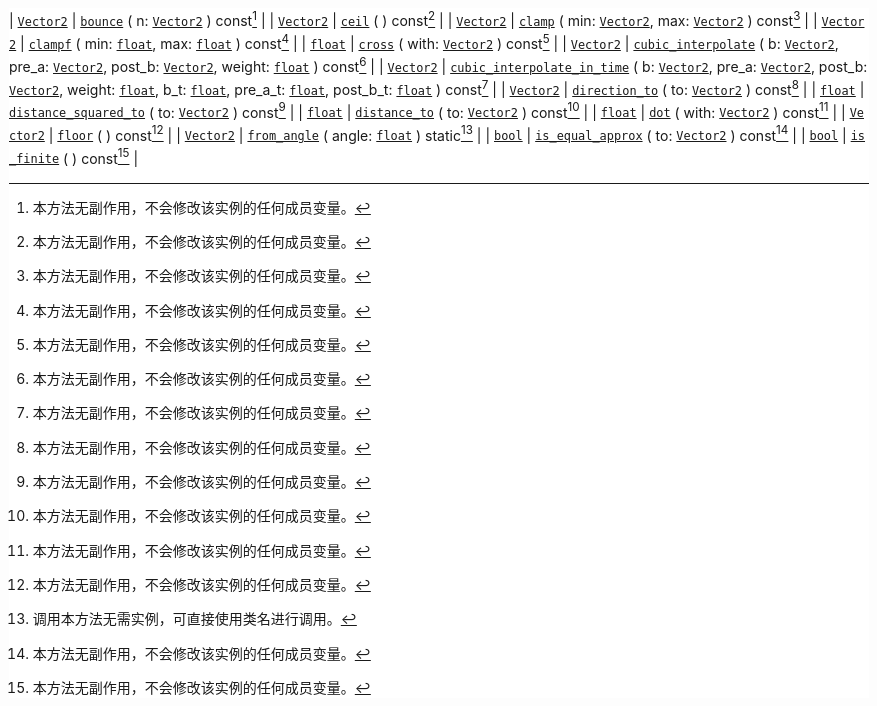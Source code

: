 | [`Vector2`](class_vector2.md) | [`bounce`](class_vector2md#class_vector2_method_bounce) ( n: [`Vector2`](class_vector2.md) ) const[^const]                                                                                                                                                                                                                                                                |
| [`Vector2`](class_vector2.md) | [`ceil`](class_vector2md#class_vector2_method_ceil) ( ) const[^const]                                                                                                                                                                                                                                                                                                     |
| [`Vector2`](class_vector2.md) | [`clamp`](class_vector2md#class_vector2_method_clamp) ( min: [`Vector2`](class_vector2.md), max: [`Vector2`](class_vector2.md) ) const[^const]                                                                                                                                                                                                                            |
| [`Vector2`](class_vector2.md) | [`clampf`](class_vector2md#class_vector2_method_clampf) ( min: [`float`](class_float.md), max: [`float`](class_float.md) ) const[^const]                                                                                                                                                                                                                                  |
| [`float`](class_float.md)     | [`cross`](class_vector2md#class_vector2_method_cross) ( with: [`Vector2`](class_vector2.md) ) const[^const]                                                                                                                                                                                                                                                               |
| [`Vector2`](class_vector2.md) | [`cubic_interpolate`](class_vector2md#class_vector2_method_cubic_interpolate) ( b: [`Vector2`](class_vector2.md), pre_a: [`Vector2`](class_vector2.md), post_b: [`Vector2`](class_vector2.md), weight: [`float`](class_float.md) ) const[^const]                                                                                                                          |
| [`Vector2`](class_vector2.md) | [`cubic_interpolate_in_time`](class_vector2md#class_vector2_method_cubic_interpolate_in_time) ( b: [`Vector2`](class_vector2.md), pre_a: [`Vector2`](class_vector2.md), post_b: [`Vector2`](class_vector2.md), weight: [`float`](class_float.md), b_t: [`float`](class_float.md), pre_a_t: [`float`](class_float.md), post_b_t: [`float`](class_float.md) ) const[^const] |
| [`Vector2`](class_vector2.md) | [`direction_to`](class_vector2md#class_vector2_method_direction_to) ( to: [`Vector2`](class_vector2.md) ) const[^const]                                                                                                                                                                                                                                                   |
| [`float`](class_float.md)     | [`distance_squared_to`](class_vector2md#class_vector2_method_distance_squared_to) ( to: [`Vector2`](class_vector2.md) ) const[^const]                                                                                                                                                                                                                                     |
| [`float`](class_float.md)     | [`distance_to`](class_vector2md#class_vector2_method_distance_to) ( to: [`Vector2`](class_vector2.md) ) const[^const]                                                                                                                                                                                                                                                     |
| [`float`](class_float.md)     | [`dot`](class_vector2md#class_vector2_method_dot) ( with: [`Vector2`](class_vector2.md) ) const[^const]                                                                                                                                                                                                                                                                   |
| [`Vector2`](class_vector2.md) | [`floor`](class_vector2md#class_vector2_method_floor) ( ) const[^const]                                                                                                                                                                                                                                                                                                   |
| [`Vector2`](class_vector2.md) | [`from_angle`](class_vector2md#class_vector2_method_from_angle) ( angle: [`float`](class_float.md) ) static[^static]                                                                                                                                                                                                                                                      |
| [`bool`](class_bool.md)       | [`is_equal_approx`](class_vector2md#class_vector2_method_is_equal_approx) ( to: [`Vector2`](class_vector2.md) ) const[^const]                                                                                                                                                                                                                                             |
| [`bool`](class_bool.md)       | [`is_finite`](class_vector2md#class_vector2_method_is_finite) ( ) const[^const]                                                                                                                                                                                                                                                                                           |

[^virtual]: 本方法通常需要用户覆盖才能生效。
[^const]: 本方法无副作用，不会修改该实例的任何成员变量。
[^vararg]: 本方法除了能接受在此处描述的参数外，还能够继续接受任意数量的参数。
[^constructor]: 本方法用于构造某个类型。
[^static]: 调用本方法无需实例，可直接使用类名进行调用。
[^operator]: 本方法描述的是使用本类型作为左操作数的有效运算符。
[^bitfield]: 这个值是由下列位标志构成位掩码的整数。
[^void]: 无返回值。